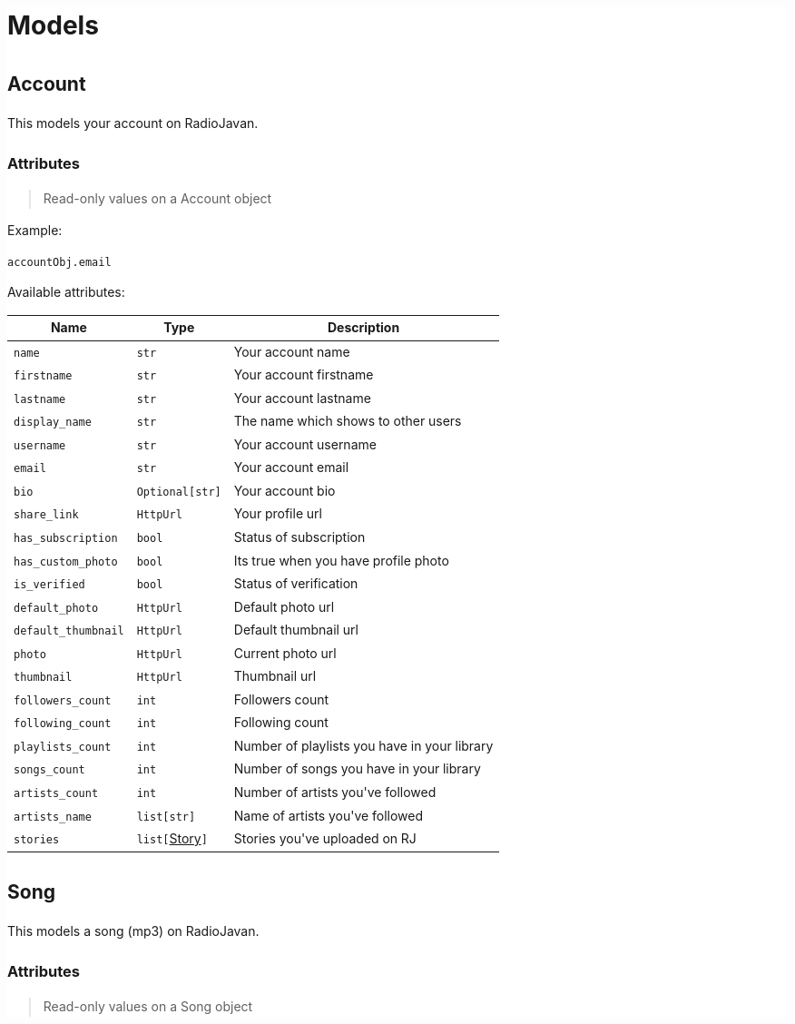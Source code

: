 # Models

## Account
This models your account on RadioJavan.


### Attributes 
> Read-only values on a Account object



Example:

```python
accountObj.email
```

Available attributes:

| Name | Type | Description
-------|------|------------
`name` | `str` | Your account name
`firstname` | `str` | Your account firstname
`lastname` | `str` | Your account lastname
`display_name` | `str` | The name which shows to other users
`username` | `str` | Your account username
`email` | `str` | Your account email
`bio` | `Optional[str]` | Your account bio
`share_link` | `HttpUrl` | Your profile url
`has_subscription` | `bool` | Status of subscription
`has_custom_photo` | `bool` | Its true when you have profile photo
`is_verified` | `bool` | Status of verification
`default_photo` | `HttpUrl` | Default photo url
`default_thumbnail` | `HttpUrl` | Default thumbnail url
`photo` | `HttpUrl` | Current photo url
`thumbnail` | `HttpUrl` | Thumbnail url
`followers_count` | `int` | Followers count
`following_count` | `int` | Following count
`playlists_count` | `int` | Number of playlists you have in your library
`songs_count` | `int` | Number of songs you have in your library
`artists_count` | `int` | Number of artists you've followed
`artists_name` | `list[str]` | Name of artists you've followed
`stories` | `list[`[Story](#story)`]` | Stories you've uploaded on RJ

## Song
This models a song (mp3) on RadioJavan.


### Attributes 
> Read-only values on a Song object

